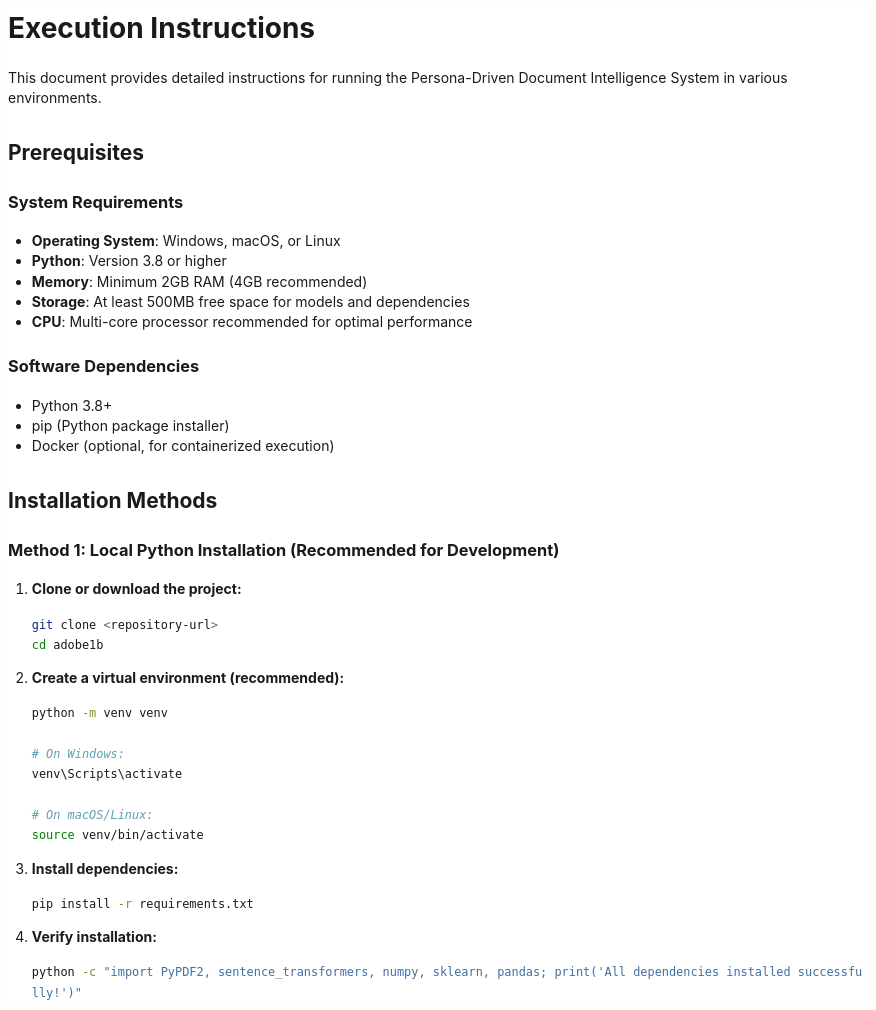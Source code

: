 # Execution Instructions

This document provides detailed instructions for running the Persona-Driven Document Intelligence System in various environments.

## Prerequisites

### System Requirements
- **Operating System**: Windows, macOS, or Linux
- **Python**: Version 3.8 or higher
- **Memory**: Minimum 2GB RAM (4GB recommended)
- **Storage**: At least 500MB free space for models and dependencies
- **CPU**: Multi-core processor recommended for optimal performance

### Software Dependencies
- Python 3.8+
- pip (Python package installer)
- Docker (optional, for containerized execution)

## Installation Methods

### Method 1: Local Python Installation (Recommended for Development)

1. **Clone or download the project:**
   ```bash
   git clone <repository-url>
   cd adobe1b
   ```

2. **Create a virtual environment (recommended):**
   ```bash
   python -m venv venv
   
   # On Windows:
   venv\Scripts\activate
   
   # On macOS/Linux:
   source venv/bin/activate
   ```

3. **Install dependencies:**
   ```bash
   pip install -r requirements.txt
   ```

4. **Verify installation:**
   ```bash
   python -c "import PyPDF2, sentence_transformers, numpy, sklearn, pandas; print('All dependencies installed successfully!')"
   ```
